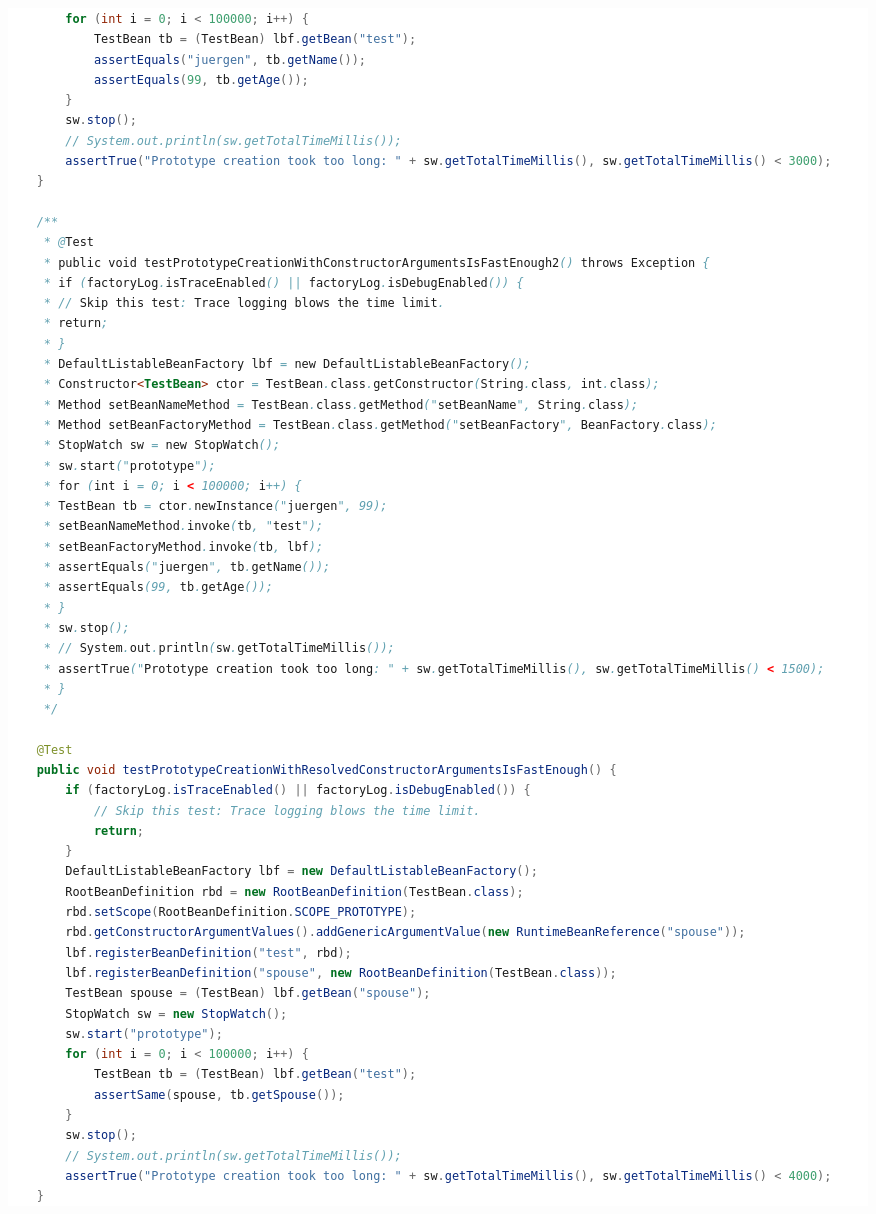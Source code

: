 ```java
		for (int i = 0; i < 100000; i++) {
			TestBean tb = (TestBean) lbf.getBean("test");
			assertEquals("juergen", tb.getName());
			assertEquals(99, tb.getAge());
		}
		sw.stop();
		// System.out.println(sw.getTotalTimeMillis());
		assertTrue("Prototype creation took too long: " + sw.getTotalTimeMillis(), sw.getTotalTimeMillis() < 3000);
	}

	/**
	 * @Test
	 * public void testPrototypeCreationWithConstructorArgumentsIsFastEnough2() throws Exception {
	 * if (factoryLog.isTraceEnabled() || factoryLog.isDebugEnabled()) {
	 * // Skip this test: Trace logging blows the time limit.
	 * return;
	 * }
	 * DefaultListableBeanFactory lbf = new DefaultListableBeanFactory();
	 * Constructor<TestBean> ctor = TestBean.class.getConstructor(String.class, int.class);
	 * Method setBeanNameMethod = TestBean.class.getMethod("setBeanName", String.class);
	 * Method setBeanFactoryMethod = TestBean.class.getMethod("setBeanFactory", BeanFactory.class);
	 * StopWatch sw = new StopWatch();
	 * sw.start("prototype");
	 * for (int i = 0; i < 100000; i++) {
	 * TestBean tb = ctor.newInstance("juergen", 99);
	 * setBeanNameMethod.invoke(tb, "test");
	 * setBeanFactoryMethod.invoke(tb, lbf);
	 * assertEquals("juergen", tb.getName());
	 * assertEquals(99, tb.getAge());
	 * }
	 * sw.stop();
	 * // System.out.println(sw.getTotalTimeMillis());
	 * assertTrue("Prototype creation took too long: " + sw.getTotalTimeMillis(), sw.getTotalTimeMillis() < 1500);
	 * }
	 */

	@Test
	public void testPrototypeCreationWithResolvedConstructorArgumentsIsFastEnough() {
		if (factoryLog.isTraceEnabled() || factoryLog.isDebugEnabled()) {
			// Skip this test: Trace logging blows the time limit.
			return;
		}
		DefaultListableBeanFactory lbf = new DefaultListableBeanFactory();
		RootBeanDefinition rbd = new RootBeanDefinition(TestBean.class);
		rbd.setScope(RootBeanDefinition.SCOPE_PROTOTYPE);
		rbd.getConstructorArgumentValues().addGenericArgumentValue(new RuntimeBeanReference("spouse"));
		lbf.registerBeanDefinition("test", rbd);
		lbf.registerBeanDefinition("spouse", new RootBeanDefinition(TestBean.class));
		TestBean spouse = (TestBean) lbf.getBean("spouse");
		StopWatch sw = new StopWatch();
		sw.start("prototype");
		for (int i = 0; i < 100000; i++) {
			TestBean tb = (TestBean) lbf.getBean("test");
			assertSame(spouse, tb.getSpouse());
		}
		sw.stop();
		// System.out.println(sw.getTotalTimeMillis());
		assertTrue("Prototype creation took too long: " + sw.getTotalTimeMillis(), sw.getTotalTimeMillis() < 4000);
	}
```